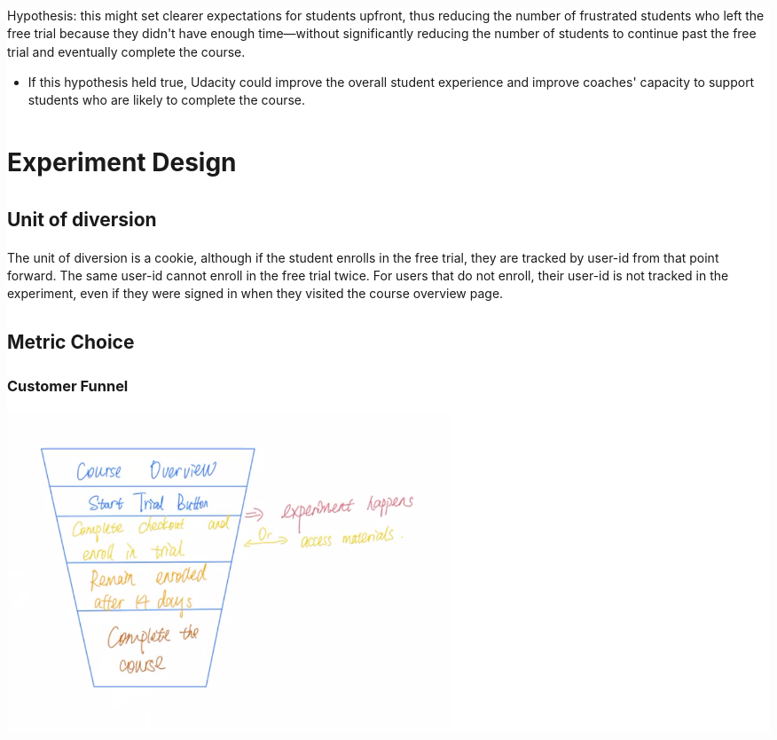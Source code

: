 Hypothesis: this might set clearer expectations for students upfront, thus reducing the number of frustrated students who left the free trial because they didn't have enough time—without significantly reducing the number of students to continue past the free trial and eventually complete the course. 
- If this hypothesis held true, Udacity could improve the overall student experience and improve coaches' capacity to support students who are likely to complete the course.


# Experiment Design

## Unit of diversion
The unit of diversion is a cookie, although if the student enrolls in the free trial, they are tracked by user-id from that point forward. The same user-id cannot enroll in the free trial twice. For users that do not enroll, their user-id is not tracked in the experiment, even if they were signed in when they visited the course overview page.

## Metric Choice
### Customer Funnel

<img src="images/2.png" width="500">
